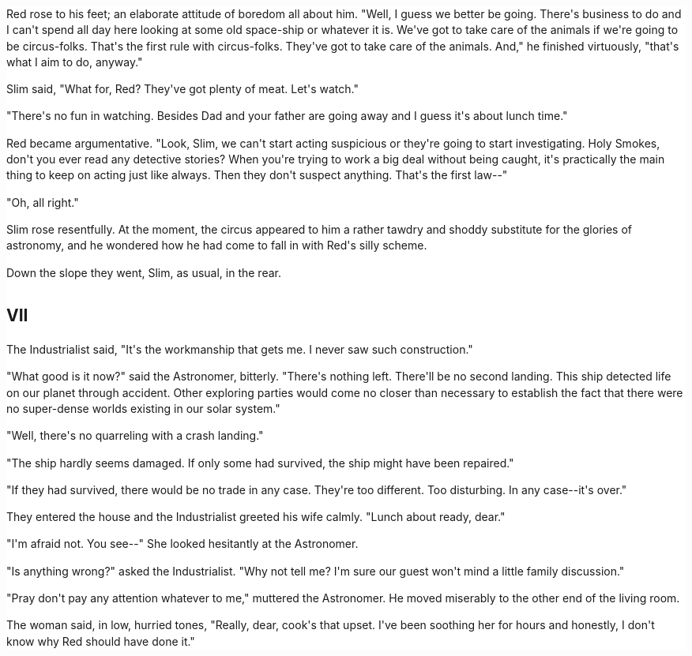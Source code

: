 Red rose to his feet; an elaborate attitude of boredom all about him. "Well, I
guess we better be going. There's business to do and I can't spend all day here
looking at some old space-ship or whatever it is. We've got to take care of the
animals if we're going to be circus-folks. That's the first rule with
circus-folks. They've got to take care of the animals. And," he finished
virtuously, "that's what I aim to do, anyway."

Slim said, "What for, Red? They've got plenty of meat. Let's watch."

"There's no fun in watching. Besides Dad and your father are going away and I
guess it's about lunch time."

Red became argumentative. "Look, Slim, we can't start acting suspicious or
they're going to start investigating. Holy Smokes, don't you ever read any
detective stories? When you're trying to work a big deal without being caught,
it's practically the main thing to keep on acting just like always. Then they
don't suspect anything. That's the first law--"

"Oh, all right."

Slim rose resentfully. At the moment, the circus appeared to him a rather tawdry
and shoddy substitute for the glories of astronomy, and he wondered how he had
come to fall in with Red's silly scheme.

Down the slope they went, Slim, as usual, in the rear.

## VII

The Industrialist said, "It's the workmanship that gets me. I never saw such
construction."

"What good is it now?" said the Astronomer, bitterly. "There's nothing left.
There'll be no second landing. This ship detected life on our planet through
accident. Other exploring parties would come no closer than necessary to
establish the fact that there were no super-dense worlds existing in our solar
system."

"Well, there's no quarreling with a crash landing."

"The ship hardly seems damaged. If only some had survived, the ship might have
been repaired."

"If they had survived, there would be no trade in any case. They're too
different. Too disturbing. In any case--it's over."

They entered the house and the Industrialist greeted his wife calmly. "Lunch
about ready, dear."

"I'm afraid not. You see--" She looked hesitantly at the Astronomer.

"Is anything wrong?" asked the Industrialist. "Why not tell me? I'm sure our
guest won't mind a little family discussion."

"Pray don't pay any attention whatever to me," muttered the Astronomer. He moved
miserably to the other end of the living room.

The woman said, in low, hurried tones, "Really, dear, cook's that upset. I've
been soothing her for hours and honestly, I don't know why Red should have done
it."
